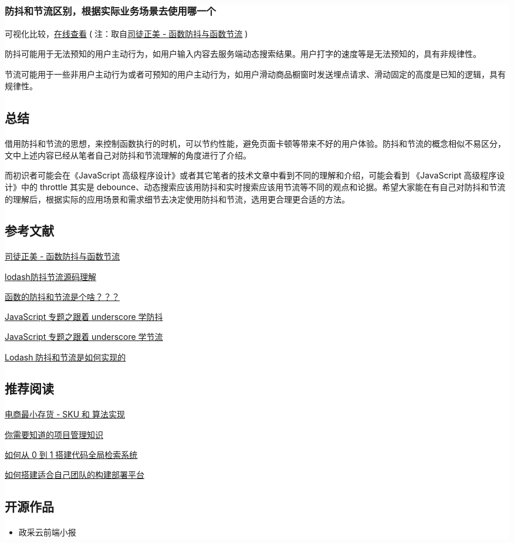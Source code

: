 ### 防抖和节流区别，根据实际业务场景去使用哪一个

可视化比较，[在线查看](https://link.juejin.cn?target=http%3A%2F%2Fdemo.nimius.net%2Fdebounce_throttle%2F "http://demo.nimius.net/debounce_throttle/") ( 注：取自[司徒正美 - 函数防抖与函数节流](https://link.juejin.cn?target=https%3A%2F%2Fzhuanlan.zhihu.com%2Fp%2F38313717 "https://zhuanlan.zhihu.com/p/38313717") )

防抖可能用于无法预知的用户主动行为，如用户输入内容去服务端动态搜索结果。用户打字的速度等是无法预知的，具有非规律性。

节流可能用于一些非用户主动行为或者可预知的用户主动行为，如用户滑动商品橱窗时发送埋点请求、滑动固定的高度是已知的逻辑，具有规律性。

总结
--

借用防抖和节流的思想，来控制函数执行的时机，可以节约性能，避免页面卡顿等带来不好的用户体验。防抖和节流的概念相似不易区分，文中上述内容已经从笔者自己对防抖和节流理解的角度进行了介绍。

而初识者可能会在《JavaScript 高级程序设计》或者其它笔者的技术文章中看到不同的理解和介绍，可能会看到 《JavaScript 高级程序设计》中的 throttle 其实是 debounce、动态搜索应该用防抖和实时搜索应该用节流等不同的观点和论据。希望大家能在有自己对防抖和节流的理解后，根据实际的应用场景和需求细节去决定使用防抖和节流，选用更合理更合适的方法。

参考文献
----

[司徒正美 - 函数防抖与函数节流](https://link.juejin.cn?target=https%3A%2F%2Fzhuanlan.zhihu.com%2Fp%2F38313717 "https://zhuanlan.zhihu.com/p/38313717")

[lodash防抖节流源码理解](https://juejin.cn/post/6844903982297513991 "https://juejin.cn/post/6844903982297513991")

[函数的防抖和节流是个啥？？？](https://link.juejin.cn?target=https%3A%2F%2Fzhuanlan.zhihu.com%2Fp%2F72923073 "https://zhuanlan.zhihu.com/p/72923073")

[JavaScript 专题之跟着 underscore 学防抖](https://link.juejin.cn?target=https%3A%2F%2Fgithub.com%2Fmqyqingfeng%2FBlog%2Fissues%2F22 "https://github.com/mqyqingfeng/Blog/issues/22")

[JavaScript 专题之跟着 underscore 学节流](https://link.juejin.cn?target=https%3A%2F%2Fgithub.com%2Fmqyqingfeng%2FBlog%2Fissues%2F26 "https://github.com/mqyqingfeng/Blog/issues/26")

[Lodash 防抖和节流是如何实现的](https://link.juejin.cn?target=https%3A%2F%2Fcloud.tencent.com%2Fdeveloper%2Farticle%2F1460880 "https://cloud.tencent.com/developer/article/1460880")

推荐阅读
----

[电商最小存货 - SKU 和 算法实现](https://juejin.cn/post/7002746459456176158 "https://juejin.cn/post/7002746459456176158")

[你需要知道的项目管理知识](https://juejin.cn/post/6997536906967777316 "https://juejin.cn/post/6997536906967777316")

[如何从 0 到 1 搭建代码全局检索系统](https://juejin.cn/post/7005334860529156109 "https://juejin.cn/post/7005334860529156109")

[如何搭建适合自己团队的构建部署平台](https://juejin.cn/post/6987140782595506189 "https://juejin.cn/post/6987140782595506189")

开源作品
----

*   政采云前端小报
